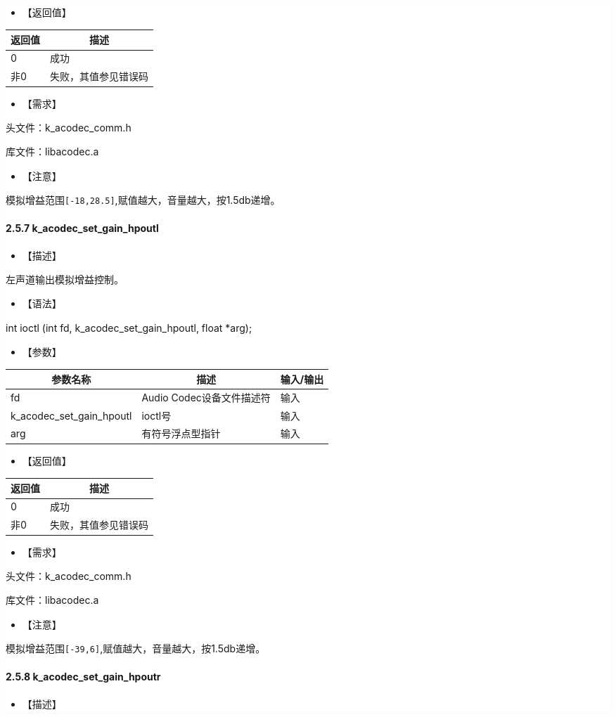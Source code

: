 - 【返回值】

| 返回值 | 描述                 |
|--------|----------------------|
| 0      | 成功                 |
| 非0    | 失败，其值参见错误码 |

- 【需求】

头文件：k_acodec_comm.h

库文件：libacodec.a

- 【注意】

模拟增益范围`[-18,28.5]`,赋值越大，音量越大，按1.5db递增。

#### 2.5.7 k_acodec_set_gain_hpoutl

- 【描述】

左声道输出模拟增益控制。

- 【语法】

int ioctl (int fd, k_acodec_set_gain_hpoutl, float \*arg);

- 【参数】

| **参数名称**             | **描述**                  | **输入/输出** |
| ------------------------ | ------------------------- | ------------- |
| fd                       | Audio Codec设备文件描述符 | 输入          |
| k_acodec_set_gain_hpoutl | ioctl号                   | 输入          |
| arg                      | 有符号浮点型指针          | 输入          |

- 【返回值】

| 返回值 | 描述                 |
|--------|----------------------|
| 0      | 成功                 |
| 非0    | 失败，其值参见错误码 |

- 【需求】

头文件：k_acodec_comm.h

库文件：libacodec.a

- 【注意】

模拟增益范围`[-39,6]`,赋值越大，音量越大，按1.5db递增。

#### 2.5.8 k_acodec_set_gain_hpoutr

- 【描述】

